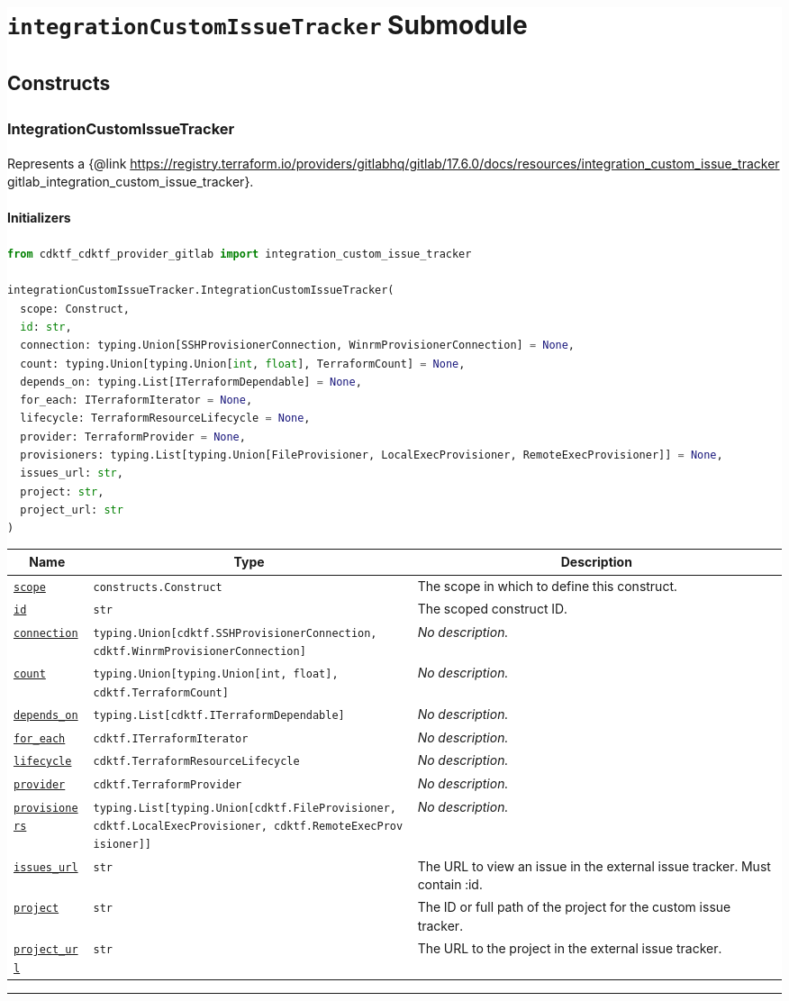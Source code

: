 # `integrationCustomIssueTracker` Submodule <a name="`integrationCustomIssueTracker` Submodule" id="@cdktf/provider-gitlab.integrationCustomIssueTracker"></a>

## Constructs <a name="Constructs" id="Constructs"></a>

### IntegrationCustomIssueTracker <a name="IntegrationCustomIssueTracker" id="@cdktf/provider-gitlab.integrationCustomIssueTracker.IntegrationCustomIssueTracker"></a>

Represents a {@link https://registry.terraform.io/providers/gitlabhq/gitlab/17.6.0/docs/resources/integration_custom_issue_tracker gitlab_integration_custom_issue_tracker}.

#### Initializers <a name="Initializers" id="@cdktf/provider-gitlab.integrationCustomIssueTracker.IntegrationCustomIssueTracker.Initializer"></a>

```python
from cdktf_cdktf_provider_gitlab import integration_custom_issue_tracker

integrationCustomIssueTracker.IntegrationCustomIssueTracker(
  scope: Construct,
  id: str,
  connection: typing.Union[SSHProvisionerConnection, WinrmProvisionerConnection] = None,
  count: typing.Union[typing.Union[int, float], TerraformCount] = None,
  depends_on: typing.List[ITerraformDependable] = None,
  for_each: ITerraformIterator = None,
  lifecycle: TerraformResourceLifecycle = None,
  provider: TerraformProvider = None,
  provisioners: typing.List[typing.Union[FileProvisioner, LocalExecProvisioner, RemoteExecProvisioner]] = None,
  issues_url: str,
  project: str,
  project_url: str
)
```

| **Name** | **Type** | **Description** |
| --- | --- | --- |
| <code><a href="#@cdktf/provider-gitlab.integrationCustomIssueTracker.IntegrationCustomIssueTracker.Initializer.parameter.scope">scope</a></code> | <code>constructs.Construct</code> | The scope in which to define this construct. |
| <code><a href="#@cdktf/provider-gitlab.integrationCustomIssueTracker.IntegrationCustomIssueTracker.Initializer.parameter.id">id</a></code> | <code>str</code> | The scoped construct ID. |
| <code><a href="#@cdktf/provider-gitlab.integrationCustomIssueTracker.IntegrationCustomIssueTracker.Initializer.parameter.connection">connection</a></code> | <code>typing.Union[cdktf.SSHProvisionerConnection, cdktf.WinrmProvisionerConnection]</code> | *No description.* |
| <code><a href="#@cdktf/provider-gitlab.integrationCustomIssueTracker.IntegrationCustomIssueTracker.Initializer.parameter.count">count</a></code> | <code>typing.Union[typing.Union[int, float], cdktf.TerraformCount]</code> | *No description.* |
| <code><a href="#@cdktf/provider-gitlab.integrationCustomIssueTracker.IntegrationCustomIssueTracker.Initializer.parameter.dependsOn">depends_on</a></code> | <code>typing.List[cdktf.ITerraformDependable]</code> | *No description.* |
| <code><a href="#@cdktf/provider-gitlab.integrationCustomIssueTracker.IntegrationCustomIssueTracker.Initializer.parameter.forEach">for_each</a></code> | <code>cdktf.ITerraformIterator</code> | *No description.* |
| <code><a href="#@cdktf/provider-gitlab.integrationCustomIssueTracker.IntegrationCustomIssueTracker.Initializer.parameter.lifecycle">lifecycle</a></code> | <code>cdktf.TerraformResourceLifecycle</code> | *No description.* |
| <code><a href="#@cdktf/provider-gitlab.integrationCustomIssueTracker.IntegrationCustomIssueTracker.Initializer.parameter.provider">provider</a></code> | <code>cdktf.TerraformProvider</code> | *No description.* |
| <code><a href="#@cdktf/provider-gitlab.integrationCustomIssueTracker.IntegrationCustomIssueTracker.Initializer.parameter.provisioners">provisioners</a></code> | <code>typing.List[typing.Union[cdktf.FileProvisioner, cdktf.LocalExecProvisioner, cdktf.RemoteExecProvisioner]]</code> | *No description.* |
| <code><a href="#@cdktf/provider-gitlab.integrationCustomIssueTracker.IntegrationCustomIssueTracker.Initializer.parameter.issuesUrl">issues_url</a></code> | <code>str</code> | The URL to view an issue in the external issue tracker. Must contain :id. |
| <code><a href="#@cdktf/provider-gitlab.integrationCustomIssueTracker.IntegrationCustomIssueTracker.Initializer.parameter.project">project</a></code> | <code>str</code> | The ID or full path of the project for the custom issue tracker. |
| <code><a href="#@cdktf/provider-gitlab.integrationCustomIssueTracker.IntegrationCustomIssueTracker.Initializer.parameter.projectUrl">project_url</a></code> | <code>str</code> | The URL to the project in the external issue tracker. |

---